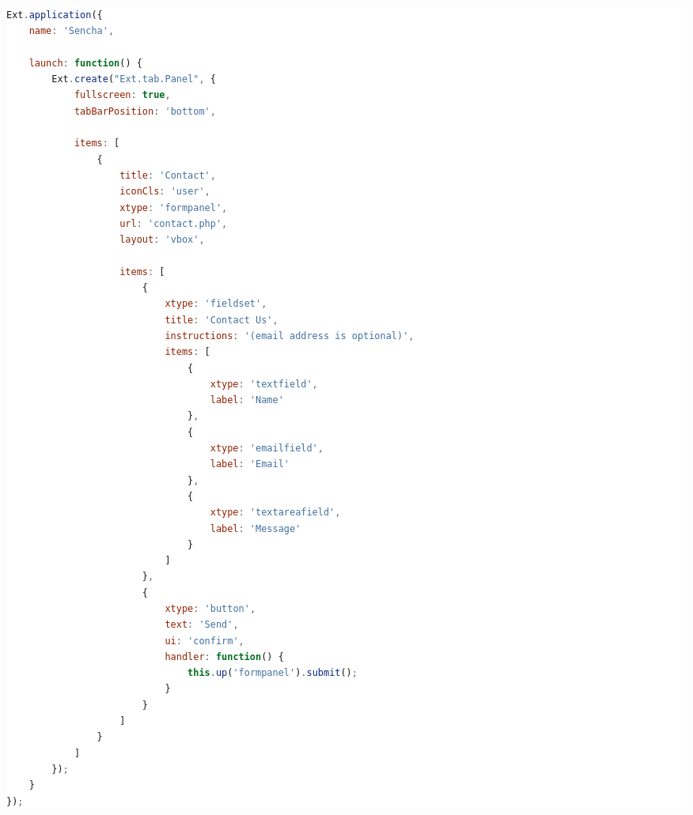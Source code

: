 ```javascript
Ext.application({
    name: 'Sencha',

    launch: function() {
        Ext.create("Ext.tab.Panel", {
            fullscreen: true,
            tabBarPosition: 'bottom',

            items: [
                {
                    title: 'Contact',
                    iconCls: 'user',
                    xtype: 'formpanel',
                    url: 'contact.php',
                    layout: 'vbox',

                    items: [
                        {
                            xtype: 'fieldset',
                            title: 'Contact Us',
                            instructions: '(email address is optional)',
                            items: [
                                {
                                    xtype: 'textfield',
                                    label: 'Name'
                                },
                                {
                                    xtype: 'emailfield',
                                    label: 'Email'
                                },
                                {
                                    xtype: 'textareafield',
                                    label: 'Message'
                                }
                            ]
                        },
                        {
                            xtype: 'button',
                            text: 'Send',
                            ui: 'confirm',
                            handler: function() {
                                this.up('formpanel').submit();
                            }
                        }
                    ]
                }
            ]
        });
    }
});
```
